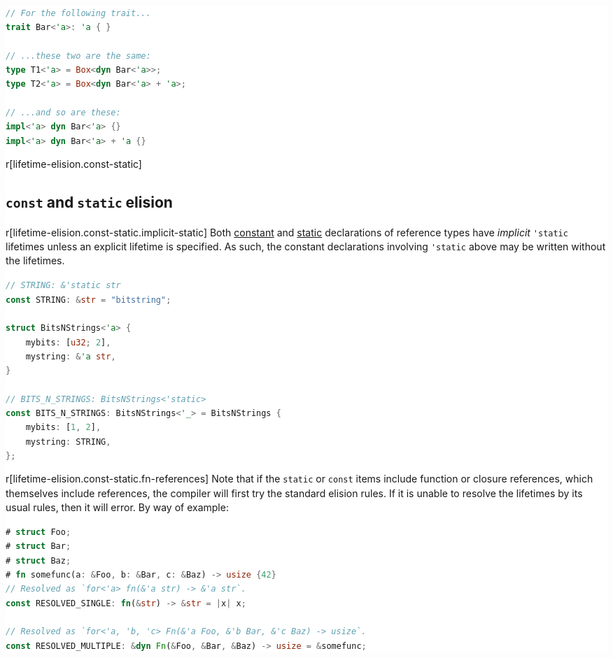 ```rust
// For the following trait...
trait Bar<'a>: 'a { }

// ...these two are the same:
type T1<'a> = Box<dyn Bar<'a>>;
type T2<'a> = Box<dyn Bar<'a> + 'a>;

// ...and so are these:
impl<'a> dyn Bar<'a> {}
impl<'a> dyn Bar<'a> + 'a {}
```

r[lifetime-elision.const-static]
## `const` and `static` elision

r[lifetime-elision.const-static.implicit-static]
Both [constant] and [static] declarations of reference types have *implicit*
`'static` lifetimes unless an explicit lifetime is specified. As such, the
constant declarations involving `'static` above may be written without the
lifetimes.

```rust
// STRING: &'static str
const STRING: &str = "bitstring";

struct BitsNStrings<'a> {
    mybits: [u32; 2],
    mystring: &'a str,
}

// BITS_N_STRINGS: BitsNStrings<'static>
const BITS_N_STRINGS: BitsNStrings<'_> = BitsNStrings {
    mybits: [1, 2],
    mystring: STRING,
};
```

r[lifetime-elision.const-static.fn-references]
Note that if the `static` or `const` items include function or closure
references, which themselves include references, the compiler will first try
the standard elision rules. If it is unable to resolve the lifetimes by its
usual rules, then it will error. By way of example:

```rust
# struct Foo;
# struct Bar;
# struct Baz;
# fn somefunc(a: &Foo, b: &Bar, c: &Baz) -> usize {42}
// Resolved as `for<'a> fn(&'a str) -> &'a str`.
const RESOLVED_SINGLE: fn(&str) -> &str = |x| x;

// Resolved as `for<'a, 'b, 'c> Fn(&'a Foo, &'b Bar, &'c Baz) -> usize`.
const RESOLVED_MULTIPLE: &dyn Fn(&Foo, &Bar, &Baz) -> usize = &somefunc;
```


[closure trait]: types/closure.md
[constant]: items/constant-items.md
[function item]: types/function-item.md
[function pointer]: types/function-pointer.md
[RFC 599]: https://github.com/rust-lang/rfcs/blob/master/text/0599-default-object-bound.md
[RFC 1156]: https://github.com/rust-lang/rfcs/blob/master/text/1156-adjust-default-object-bounds.md
[static]: items/static-items.md
[trait object]: types/trait-object.md